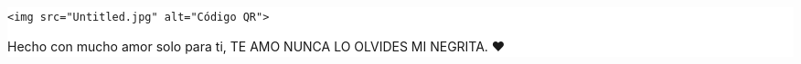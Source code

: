     <img src="Untitled.jpg" alt="Código QR">
  </div>

  <footer>
    Hecho con mucho amor solo para ti, TE AMO NUNCA LO OLVIDES MI NEGRITA. ❤️
  </footer>

</body>
</html>
